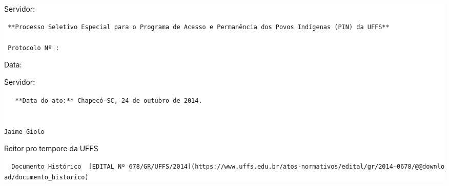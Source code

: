    Servidor:

     **Processo Seletivo Especial para o Programa de Acesso e Permanência dos Povos Indígenas (PIN) da UFFS**

     Protocolo Nº :

   Data:

   Servidor:

       **Data do ato:** Chapecó-SC, 24 de outubro de 2014.   
 

    Jaime Giolo   
 Reitor pro tempore da UFFS 

      Documento Histórico  [EDITAL Nº 678/GR/UFFS/2014](https://www.uffs.edu.br/atos-normativos/edital/gr/2014-0678/@@download/documento_historico)     
      